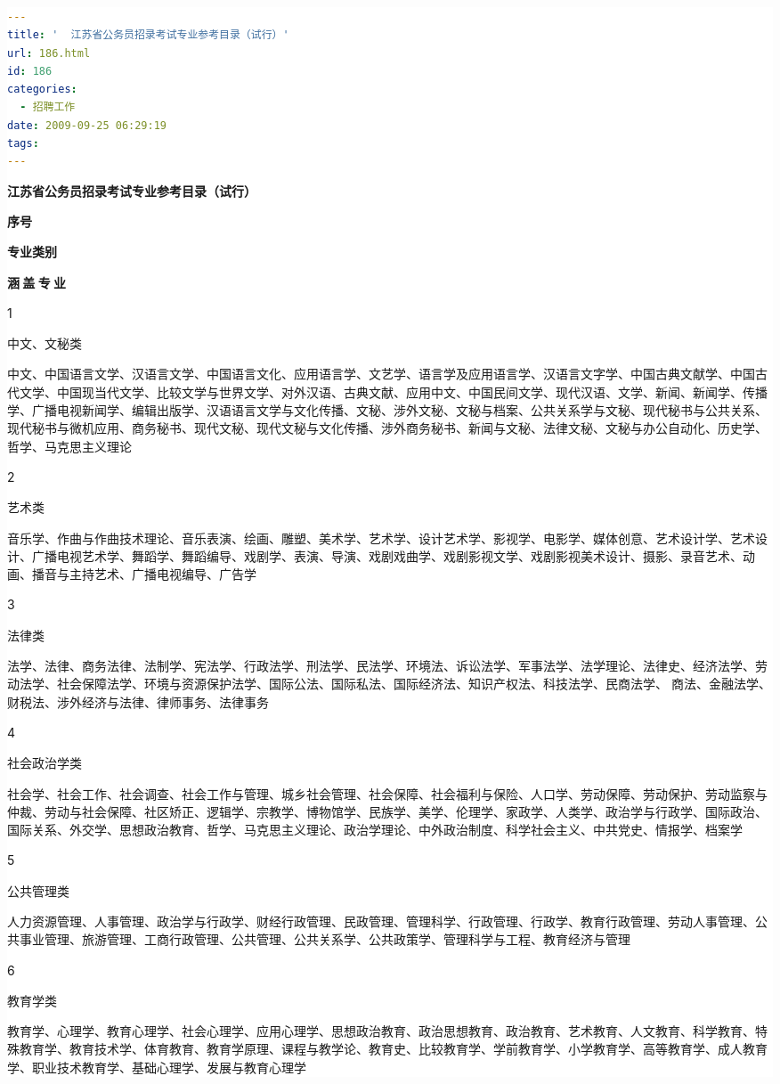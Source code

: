 ```yaml
---
title: '  江苏省公务员招录考试专业参考目录（试行）'
url: 186.html
id: 186
categories:
  - 招聘工作
date: 2009-09-25 06:29:19
tags:
---
```


**江苏省公务员招录考试专业参考目录（试行）**

**序号**

**专业类别**

**涵 盖 专 业**

1

中文、文秘类

中文、中国语言文学、汉语言文学、中国语言文化、应用语言学、文艺学、语言学及应用语言学、汉语言文字学、中国古典文献学、中国古代文学、中国现当代文学、比较文学与世界文学、对外汉语、古典文献、应用中文、中国民间文学、现代汉语、文学、新闻、新闻学、传播学、广播电视新闻学、编辑出版学、汉语语言文学与文化传播、文秘、涉外文秘、文秘与档案、公共关系学与文秘、现代秘书与公共关系、现代秘书与微机应用、商务秘书、现代文秘、现代文秘与文化传播、涉外商务秘书、新闻与文秘、法律文秘、文秘与办公自动化、历史学、哲学、马克思主义理论

2

艺术类

音乐学、作曲与作曲技术理论、音乐表演、绘画、雕塑、美术学、艺术学、设计艺术学、影视学、电影学、媒体创意、艺术设计学、艺术设计、广播电视艺术学、舞蹈学、舞蹈编导、戏剧学、表演、导演、戏剧戏曲学、戏剧影视文学、戏剧影视美术设计、摄影、录音艺术、动画、播音与主持艺术、广播电视编导、广告学

3

法律类

法学、法律、商务法律、法制学、宪法学、行政法学、刑法学、民法学、环境法、诉讼法学、军事法学、法学理论、法律史、经济法学、劳动法学、社会保障法学、环境与资源保护法学、国际公法、国际私法、国际经济法、知识产权法、科技法学、民商法学、 商法、金融法学、财税法、涉外经济与法律、律师事务、法律事务

4

社会政治学类

社会学、社会工作、社会调查、社会工作与管理、城乡社会管理、社会保障、社会福利与保险、人口学、劳动保障、劳动保护、劳动监察与仲裁、劳动与社会保障、社区矫正、逻辑学、宗教学、博物馆学、民族学、美学、伦理学、家政学、人类学、政治学与行政学、国际政治、国际关系、外交学、思想政治教育、哲学、马克思主义理论、政治学理论、中外政治制度、科学社会主义、中共党史、情报学、档案学

5

公共管理类

人力资源管理、人事管理、政治学与行政学、财经行政管理、民政管理、管理科学、行政管理、行政学、教育行政管理、劳动人事管理、公共事业管理、旅游管理、工商行政管理、公共管理、公共关系学、公共政策学、管理科学与工程、教育经济与管理

6

教育学类

教育学、心理学、教育心理学、社会心理学、应用心理学、思想政治教育、政治思想教育、政治教育、艺术教育、人文教育、科学教育、特殊教育学、教育技术学、体育教育、教育学原理、课程与教学论、教育史、比较教育学、学前教育学、小学教育学、高等教育学、成人教育学、职业技术教育学、基础心理学、发展与教育心理学
